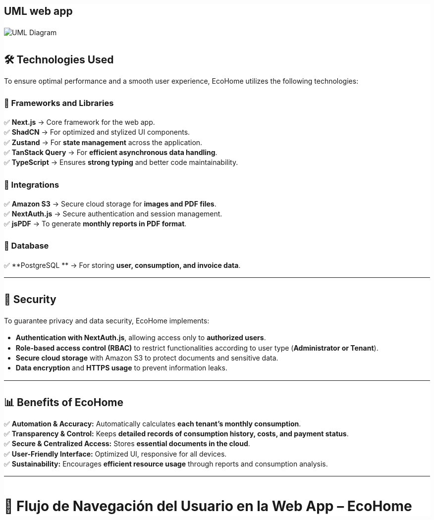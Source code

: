 
## UML web app

![UML Diagram](./public//UML.png)


## **🛠️ Technologies Used**  
To ensure optimal performance and a smooth user experience, EcoHome utilizes the following technologies:  

### **📌 Frameworks and Libraries**  
✅ **Next.js** → Core framework for the web app.  
✅ **ShadCN** → For optimized and stylized UI components.  
✅ **Zustand** → For **state management** across the application.  
✅ **TanStack Query** → For **efficient asynchronous data handling**.  
✅ **TypeScript** → Ensures **strong typing** and better code maintainability.  

### **📌 Integrations**  
✅ **Amazon S3** → Secure cloud storage for **images and PDF files**.  
✅ **NextAuth.js** → Secure authentication and session management.  
✅ **jsPDF** → To generate **monthly reports in PDF format**.  

### **📌 Database**  
✅ **PostgreSQL ** → For storing **user, consumption, and invoice data**.  

---

## **🔐 Security**  
To guarantee privacy and data security, EcoHome implements:  
- **Authentication with NextAuth.js**, allowing access only to **authorized users**.  
- **Role-based access control (RBAC)** to restrict functionalities according to user type (**Administrator or Tenant**).  
- **Secure cloud storage** with Amazon S3 to protect documents and sensitive data.  
- **Data encryption** and **HTTPS usage** to prevent information leaks.  

---

## **📊 Benefits of EcoHome**  
✅ **Automation & Accuracy:** Automatically calculates **each tenant’s monthly consumption**.  
✅ **Transparency & Control:** Keeps **detailed records of consumption history, costs, and payment status**.  
✅ **Secure & Centralized Access:** Stores **essential documents in the cloud**.  
✅ **User-Friendly Interface:** Optimized UI, responsive for all devices.  
✅ **Sustainability:** Encourages **efficient resource usage** through reports and consumption analysis.  

---

# 🧭 Flujo de Navegación del Usuario en la Web App – EcoHome
